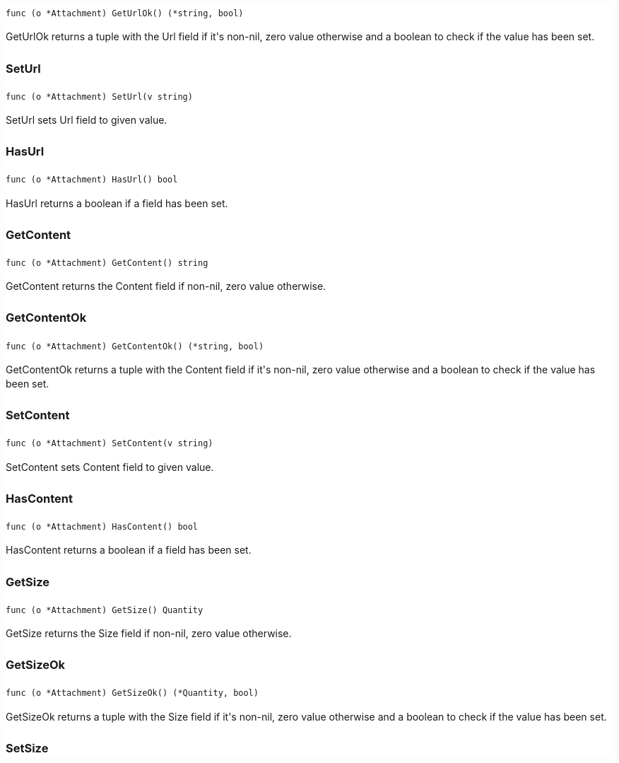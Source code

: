 `func (o *Attachment) GetUrlOk() (*string, bool)`

GetUrlOk returns a tuple with the Url field if it's non-nil, zero value otherwise
and a boolean to check if the value has been set.

### SetUrl

`func (o *Attachment) SetUrl(v string)`

SetUrl sets Url field to given value.

### HasUrl

`func (o *Attachment) HasUrl() bool`

HasUrl returns a boolean if a field has been set.

### GetContent

`func (o *Attachment) GetContent() string`

GetContent returns the Content field if non-nil, zero value otherwise.

### GetContentOk

`func (o *Attachment) GetContentOk() (*string, bool)`

GetContentOk returns a tuple with the Content field if it's non-nil, zero value otherwise
and a boolean to check if the value has been set.

### SetContent

`func (o *Attachment) SetContent(v string)`

SetContent sets Content field to given value.

### HasContent

`func (o *Attachment) HasContent() bool`

HasContent returns a boolean if a field has been set.

### GetSize

`func (o *Attachment) GetSize() Quantity`

GetSize returns the Size field if non-nil, zero value otherwise.

### GetSizeOk

`func (o *Attachment) GetSizeOk() (*Quantity, bool)`

GetSizeOk returns a tuple with the Size field if it's non-nil, zero value otherwise
and a boolean to check if the value has been set.

### SetSize

